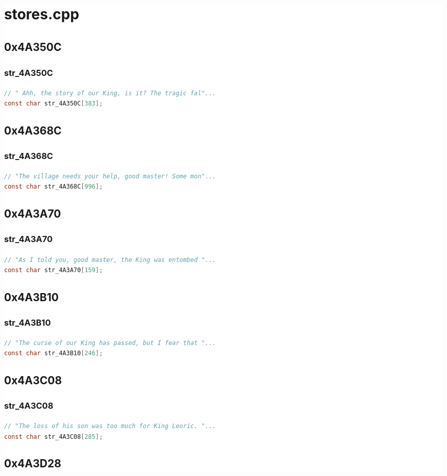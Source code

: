 # stores.cpp

## 0x4A350C

### str_4A350C

```c
// " Ahh, the story of our King, is it? The tragic fal"...
const char str_4A350C[383];
```

## 0x4A368C

### str_4A368C

```c
// "The village needs your help, good master! Some mon"...
const char str_4A368C[996];
```

## 0x4A3A70

### str_4A3A70

```c
// "As I told you, good master, the King was entombed "...
const char str_4A3A70[159];
```

## 0x4A3B10

### str_4A3B10

```c
// "The curse of our King has passed, but I fear that "...
const char str_4A3B10[246];
```

## 0x4A3C08

### str_4A3C08

```c
// "The loss of his son was too much for King Leoric. "...
const char str_4A3C08[285];
```

## 0x4A3D28
